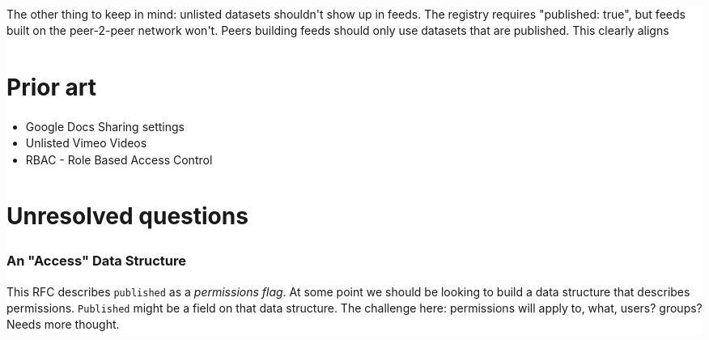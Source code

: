 The other thing to keep in mind: unlisted datasets shouldn't show up in feeds. The registry requires "published: true", but feeds built on the peer-2-peer network won't. Peers building feeds should only use datasets that are published. This clearly aligns

# Prior art
[prior-art]: #prior-art

* Google Docs Sharing settings
* Unlisted Vimeo Videos
* RBAC - Role Based Access Control

# Unresolved questions
[unresolved-questions]: #unresolved-questions

### An "Access" Data Structure
This RFC describes `published` as a _permissions flag_. At some point we should be looking to build a data structure that describes permissions. `Published` might be a field on that data structure. The challenge here: permissions will apply to, what, users? groups? Needs more thought.

[summary]: #summary
[motivation]: #motivation
[guide-level-explanation]: #guide-level-explanation
[reference-level-explanation]: #reference-level-explanation
[drawbacks]: #drawbacks
[rationale-and-alternatives]: #rationale-and-alternatives